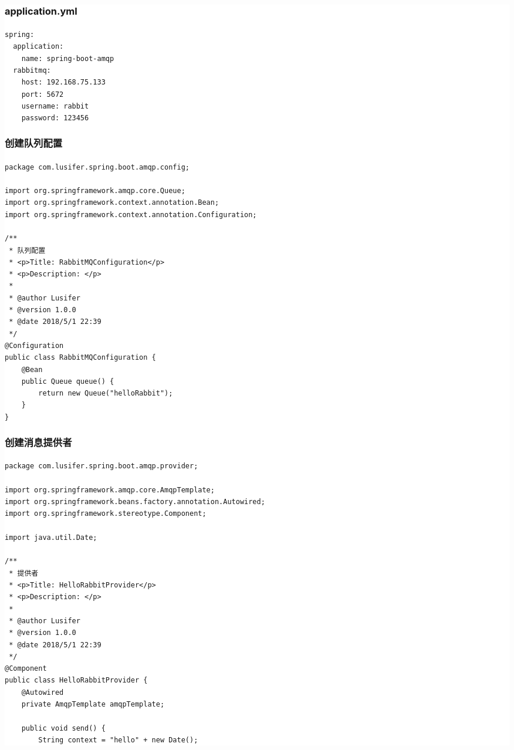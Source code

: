 ### application.yml
```
spring:
  application:
    name: spring-boot-amqp
  rabbitmq:
    host: 192.168.75.133
    port: 5672
    username: rabbit
    password: 123456
```
### 创建队列配置
```
package com.lusifer.spring.boot.amqp.config;

import org.springframework.amqp.core.Queue;
import org.springframework.context.annotation.Bean;
import org.springframework.context.annotation.Configuration;

/**
 * 队列配置
 * <p>Title: RabbitMQConfiguration</p>
 * <p>Description: </p>
 *
 * @author Lusifer
 * @version 1.0.0
 * @date 2018/5/1 22:39
 */
@Configuration
public class RabbitMQConfiguration {
    @Bean
    public Queue queue() {
        return new Queue("helloRabbit");
    }
}
```
### 创建消息提供者
```
package com.lusifer.spring.boot.amqp.provider;

import org.springframework.amqp.core.AmqpTemplate;
import org.springframework.beans.factory.annotation.Autowired;
import org.springframework.stereotype.Component;

import java.util.Date;

/**
 * 提供者
 * <p>Title: HelloRabbitProvider</p>
 * <p>Description: </p>
 *
 * @author Lusifer
 * @version 1.0.0
 * @date 2018/5/1 22:39
 */
@Component
public class HelloRabbitProvider {
    @Autowired
    private AmqpTemplate amqpTemplate;

    public void send() {
        String context = "hello" + new Date();
```